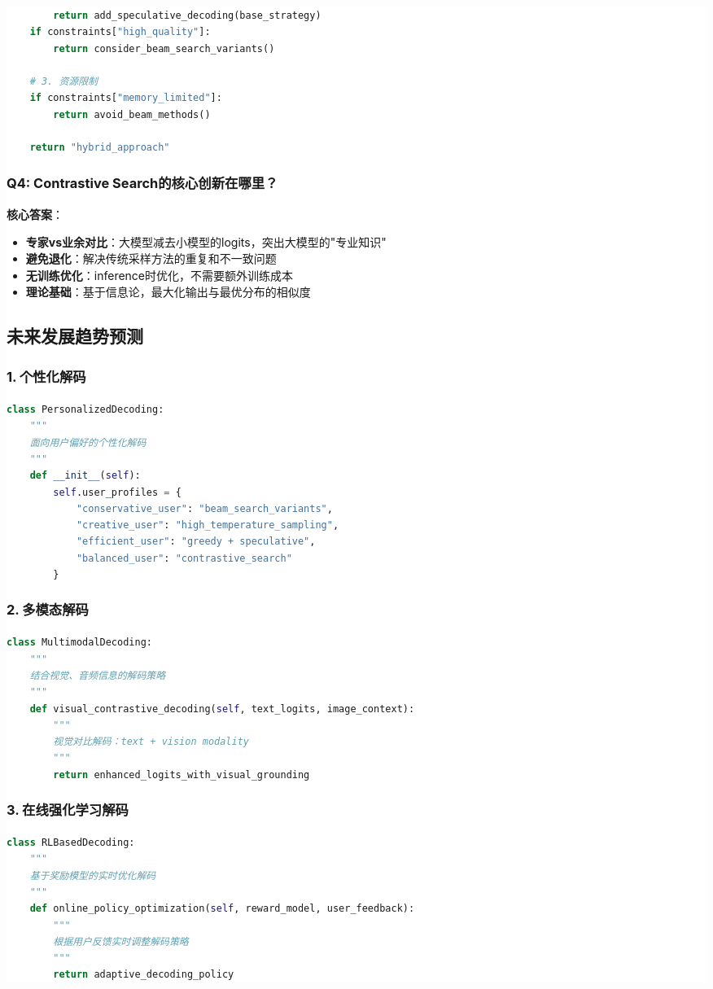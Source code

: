 ```python
        return add_speculative_decoding(base_strategy)
    if constraints["high_quality"]:
        return consider_beam_search_variants()
    
    # 3. 资源限制
    if constraints["memory_limited"]:
        return avoid_beam_methods()
        
    return "hybrid_approach"
```

### Q4: Contrastive Search的核心创新在哪里？
**核心答案**：
- **专家vs业余对比**：大模型减去小模型的logits，突出大模型的"专业知识"
- **避免退化**：解决传统采样方法的重复和不一致问题
- **无训练优化**：inference时优化，不需要额外训练成本
- **理论基础**：基于信息论，最大化输出与最优分布的相似度

## 未来发展趋势预测

### 1. **个性化解码**
```python
class PersonalizedDecoding:
    """
    面向用户偏好的个性化解码
    """
    def __init__(self):
        self.user_profiles = {
            "conservative_user": "beam_search_variants",
            "creative_user": "high_temperature_sampling", 
            "efficient_user": "greedy + speculative",
            "balanced_user": "contrastive_search"
        }
```

### 2. **多模态解码**
```python
class MultimodalDecoding:
    """
    结合视觉、音频信息的解码策略
    """
    def visual_contrastive_decoding(self, text_logits, image_context):
        """
        视觉对比解码：text + vision modality
        """
        return enhanced_logits_with_visual_grounding
```

### 3. **在线强化学习解码**
```python
class RLBasedDecoding:
    """
    基于奖励模型的实时优化解码
    """
    def online_policy_optimization(self, reward_model, user_feedback):
        """
        根据用户反馈实时调整解码策略
        """
        return adaptive_decoding_policy
```
